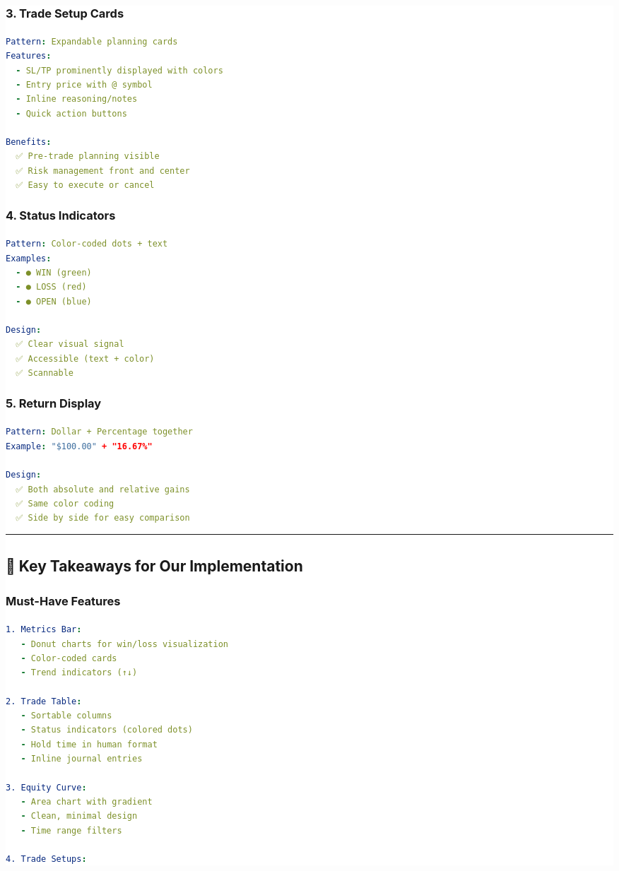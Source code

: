 ### 3. Trade Setup Cards
```yaml
Pattern: Expandable planning cards
Features:
  - SL/TP prominently displayed with colors
  - Entry price with @ symbol
  - Inline reasoning/notes
  - Quick action buttons

Benefits:
  ✅ Pre-trade planning visible
  ✅ Risk management front and center
  ✅ Easy to execute or cancel
```

### 4. Status Indicators
```yaml
Pattern: Color-coded dots + text
Examples:
  - ● WIN (green)
  - ● LOSS (red)
  - ● OPEN (blue)

Design:
  ✅ Clear visual signal
  ✅ Accessible (text + color)
  ✅ Scannable
```

### 5. Return Display
```yaml
Pattern: Dollar + Percentage together
Example: "$100.00" + "16.67%"

Design:
  ✅ Both absolute and relative gains
  ✅ Same color coding
  ✅ Side by side for easy comparison
```

---

## 🎯 Key Takeaways for Our Implementation

### Must-Have Features
```yaml
1. Metrics Bar:
   - Donut charts for win/loss visualization
   - Color-coded cards
   - Trend indicators (↑↓)

2. Trade Table:
   - Sortable columns
   - Status indicators (colored dots)
   - Hold time in human format
   - Inline journal entries

3. Equity Curve:
   - Area chart with gradient
   - Clean, minimal design
   - Time range filters

4. Trade Setups:
```